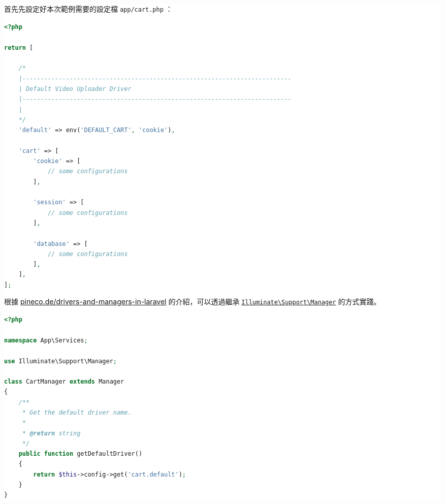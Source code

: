 首先先設定好本次範例需要的設定檔 `app/cart.php` ：

```php
<?php

return [

    /*
    |--------------------------------------------------------------------------
    | Default Video Uploader Driver
    |--------------------------------------------------------------------------
    |
    */
    'default' => env('DEFAULT_CART', 'cookie'),

    'cart' => [
        'cookie' => [
            // some configurations
        ],

        'session' => [
            // some configurations
        ],

        'database' => [
            // some configurations
        ],
    ],
];
```


根據 [pineco.de/drivers-and-managers-in-laravel][ref#02] 的介紹，可以透過繼承 [`Illuminate\Support\Manager`][ref#03] 的方式實踐。

```php
<?php

namespace App\Services;

use Illuminate\Support\Manager;

class CartManager extends Manager
{
    /**
     * Get the default driver name.
     *
     * @return string
     */
    public function getDefaultDriver()
    {
        return $this->config->get('cart.default');
    }
}
```


[img#01]: /images/folder/file "Image description"
[ref#01]: https://github.com/laravel/laravel/blob/8.x/config/mail.php "GitHub laravel/framework - mail.php"
[ref#02]: https://pineco.de/drivers-and-managers-in-laravel/ "Drivers and Managers in Laravel"
[ref#03]: https://github.com/laravel/framework/blob/8.x/src/Illuminate/Support/Manager.php "GitHub laravel/framework - Illuminate/Support/Manager.php"
[ref#04]: https://github.com/laravel/framework/blob/8940ff3c9c643f8abcca026a6341fdfcfc83e983/src/Illuminate/Broadcasting/BroadcastManager.php#L148-L159 "GitHub laravel/framework - Illuminate/Broadcasting/BroadcastManager.php"
[ref#05]: https://github.com/laravel/framework/blob/8.x/src/Illuminate/Mail/MailManager.php#L63-L85 "GitHub laravel/framework - Illuminate/Mail/MailManager.php"